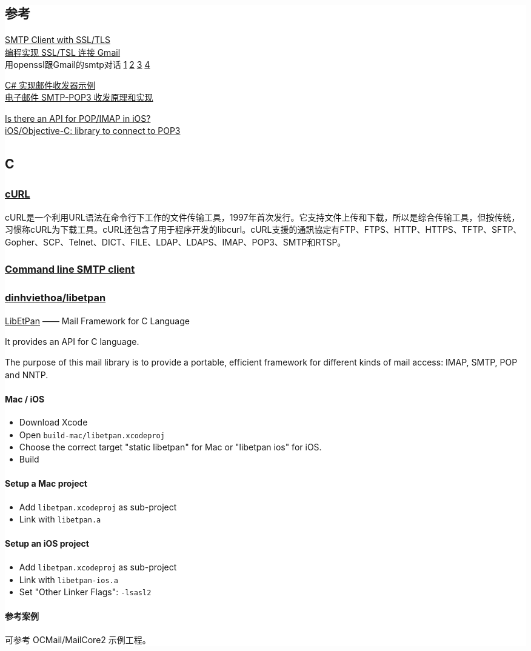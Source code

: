 ## 参考
[SMTP Client with SSL/TLS](http://www.codeproject.com/Articles/98355/SMTP-Client-with-SSL-TLS)  
[编程实现 SSL/TSL 连接 Gmail](http://bbs.csdn.net/topics/100096217)  
用openssl跟Gmail的smtp对话 [1](http://blog.chinaunix.net/uid-20247009-id-1714073.html) [2](http://blog.chinaunix.net/uid-20247009-id-1714074.html) [3](http://blog.chinaunix.net/uid-20247009-id-1714075.html) [4](http://blog.chinaunix.net/uid-20247009-id-1714076.html)

[C# 实现邮件收发器示例](http://www.cnblogs.com/zhili/archive/2012/09/24/MailSend_POP3_SMTP.html)  
[电子邮件 SMTP-POP3 收发原理和实现](http://blog.csdn.net/lusonglin121/article/details/11714473)

[Is there an API for POP/IMAP in iOS?](http://stackoverflow.com/questions/4743624/is-there-an-api-for-pop-imap-in-ios)  
[iOS/Objective-C: library to connect to POP3](http://stackoverflow.com/questions/14198231/ios-objective-c-library-to-connect-to-pop3)

## C
### [cURL](https://curl.haxx.se/)
cURL是一个利用URL语法在命令行下工作的文件传输工具，1997年首次发行。它支持文件上传和下载，所以是综合传输工具，但按传统，习惯称cURL为下载工具。cURL还包含了用于程序开发的libcurl。cURL支援的通訊協定有FTP、FTPS、HTTP、HTTPS、TFTP、SFTP、Gopher、SCP、Telnet、DICT、FILE、LDAP、LDAPS、IMAP、POP3、SMTP和RTSP。

### [Command line SMTP client](https://github.com/deanproxy/eMail)

### [dinhviethoa/libetpan](https://github.com/dinhviethoa/libetpan)
[LibEtPan](http://www.etpan.org) —— Mail Framework for C Language

It provides an API for C language.

The purpose of this mail library is to provide a portable, efficient framework for different kinds of mail access: IMAP, SMTP, POP and NNTP.

#### Mac / iOS

- Download Xcode  
- Open `build-mac/libetpan.xcodeproj`  
- Choose the correct target "static libetpan" for Mac or "libetpan ios" for iOS.  
- Build  

#### Setup a Mac project

- Add `libetpan.xcodeproj` as sub-project  
- Link with `libetpan.a`  

#### Setup an iOS project

- Add `libetpan.xcodeproj` as sub-project  
- Link with `libetpan-ios.a`  
- Set "Other Linker Flags": `-lsasl2`  

#### 参考案例
可参考 OCMail/MailCore2 示例工程。
